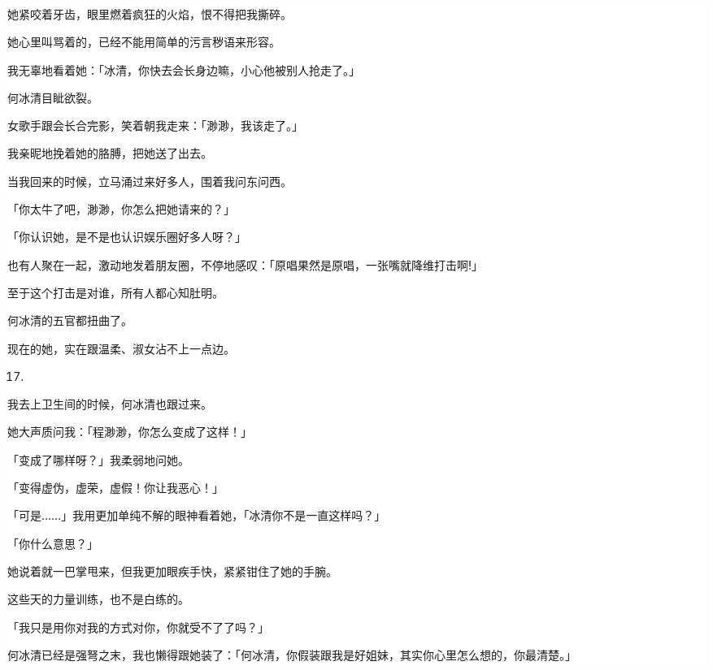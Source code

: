 
她紧咬着牙齿，眼里燃着疯狂的火焰，恨不得把我撕碎。


她心里叫骂着的，已经不能用简单的污言秽语来形容。


我无辜地看着她：「冰清，你快去会长身边嘛，小心他被别人抢走了。」


何冰清目眦欲裂。


女歌手跟会长合完影，笑着朝我走来：「渺渺，我该走了。」


我亲昵地挽着她的胳膊，把她送了出去。


当我回来的时候，立马涌过来好多人，围着我问东问西。


「你太牛了吧，渺渺，你怎么把她请来的？」


「你认识她，是不是也认识娱乐圈好多人呀？」


也有人聚在一起，激动地发着朋友圈，不停地感叹：「原唱果然是原唱，一张嘴就降维打击啊!」


至于这个打击是对谁，所有人都心知肚明。


何冰清的五官都扭曲了。


现在的她，实在跟温柔、淑女沾不上一点边。


17.


我去上卫生间的时候，何冰清也跟过来。


她大声质问我：「程渺渺，你怎么变成了这样！」


「变成了哪样呀？」我柔弱地问她。


「变得虚伪，虚荣，虚假！你让我恶心！」


「可是……」我用更加单纯不解的眼神看着她，「冰清你不是一直这样吗？」


「你什么意思？」


她说着就一巴掌甩来，但我更加眼疾手快，紧紧钳住了她的手腕。


这些天的力量训练，也不是白练的。


「我只是用你对我的方式对你，你就受不了了吗？」


何冰清已经是强弩之末，我也懒得跟她装了：「何冰清，你假装跟我是好姐妹，其实你心里怎么想的，你最清楚。」

